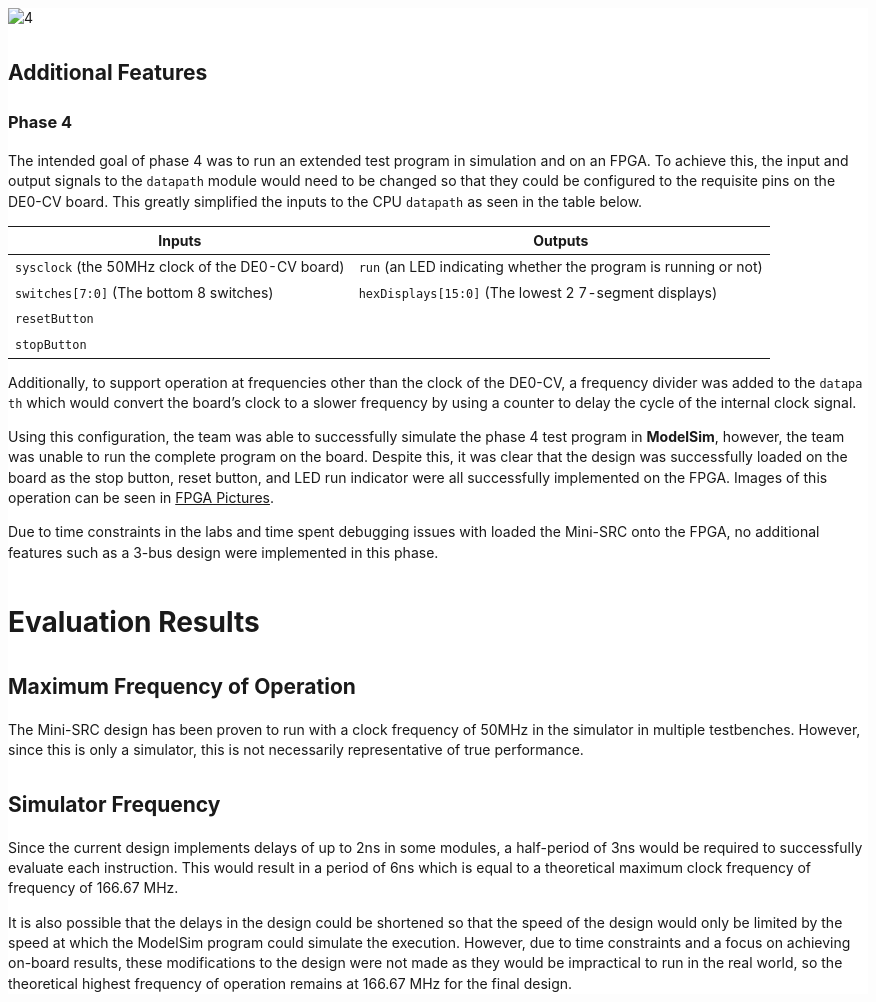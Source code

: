 ![4](https://github.com/user-attachments/assets/73207189-3d2f-4bc2-95a5-56bde1e52357)

## Additional Features

### Phase 4

The intended goal of phase 4 was to run an extended test program in simulation and on an FPGA. To achieve this, the input and output signals to the `datapath` module would need to be changed so that they could be configured to the requisite pins on the DE0-CV board. This greatly simplified the inputs to the CPU `datapath` as seen in the table below.

| Inputs                         | Outputs                                           |
|--------------------------------|--------------------------------------------------|
| `sysclock` (the 50MHz clock of the DE0-CV board) | `run` (an LED indicating whether the program is running or not) |
| `switches[7:0]` (The bottom 8 switches) | `hexDisplays[15:0]` (The lowest 2 7-segment displays) |
| `resetButton`                 |                                                  |
| `stopButton`                  |                                                  |

Additionally, to support operation at frequencies other than the clock of the DE0-CV, a frequency divider was added to the `datapath` which would convert the board’s clock to a slower frequency by using a counter to delay the cycle of the internal clock signal.

Using this configuration, the team was able to successfully simulate the phase 4 test program in **ModelSim**, however, the team was unable to run the complete program on the board. Despite this, it was clear that the design was successfully loaded on the board as the stop button, reset button, and LED run indicator were all successfully implemented on the FPGA. Images of this operation can be seen in [FPGA Pictures](#fpga-pictures).

Due to time constraints in the labs and time spent debugging issues with loaded the Mini-SRC onto the FPGA, no additional features such as a 3-bus design were implemented in this phase. 

# Evaluation Results

## Maximum Frequency of Operation
The Mini-SRC design has been proven to run with a clock frequency of 50MHz in the simulator in multiple testbenches. However, since this is only a simulator, this is not necessarily representative of true performance. 

## Simulator Frequency
Since the current design implements delays of up to 2ns in some modules, a half-period of 3ns would be required to successfully evaluate each instruction. This would result in a period of 6ns which is equal to a theoretical maximum clock frequency of frequency of 166.67 MHz. 

It is also possible that the delays in the design could be shortened so that the speed of the design would only be limited by the speed at which the ModelSim program could simulate the execution. However, due to time constraints and a focus on achieving on-board results, these modifications to the design were not made as they would be impractical to run in the real world, so the theoretical highest frequency of operation remains at 166.67 MHz for the final design. 
